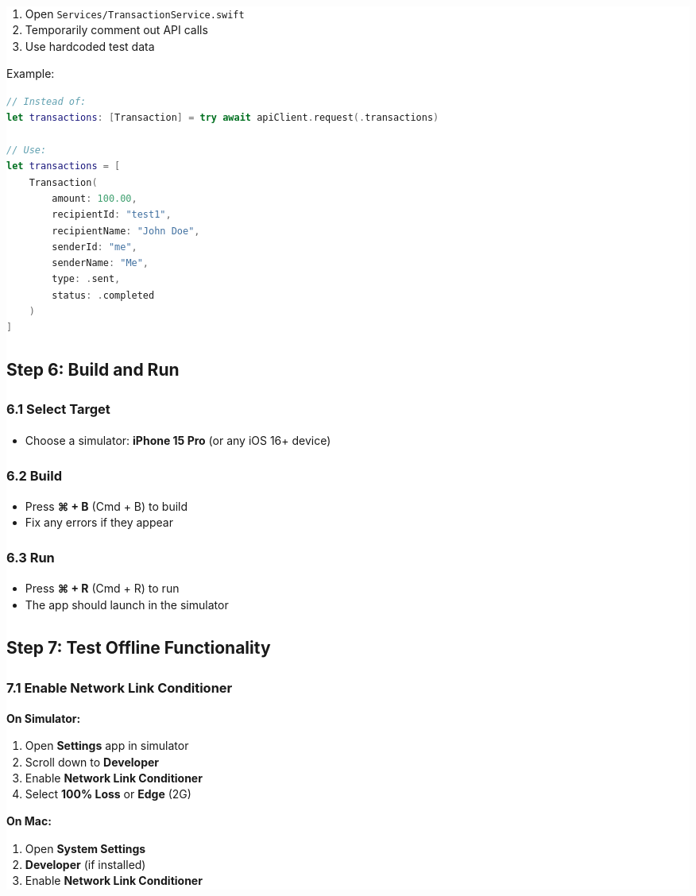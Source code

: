 1. Open `Services/TransactionService.swift`
2. Temporarily comment out API calls
3. Use hardcoded test data

Example:
```swift
// Instead of:
let transactions: [Transaction] = try await apiClient.request(.transactions)

// Use:
let transactions = [
    Transaction(
        amount: 100.00,
        recipientId: "test1",
        recipientName: "John Doe",
        senderId: "me",
        senderName: "Me",
        type: .sent,
        status: .completed
    )
]
```

## Step 6: Build and Run

### 6.1 Select Target
- Choose a simulator: **iPhone 15 Pro** (or any iOS 16+ device)

### 6.2 Build
- Press **⌘ + B** (Cmd + B) to build
- Fix any errors if they appear

### 6.3 Run
- Press **⌘ + R** (Cmd + R) to run
- The app should launch in the simulator

## Step 7: Test Offline Functionality

### 7.1 Enable Network Link Conditioner

**On Simulator:**
1. Open **Settings** app in simulator
2. Scroll down to **Developer**
3. Enable **Network Link Conditioner**
4. Select **100% Loss** or **Edge** (2G)

**On Mac:**
1. Open **System Settings**
2. **Developer** (if installed)
3. Enable **Network Link Conditioner**
